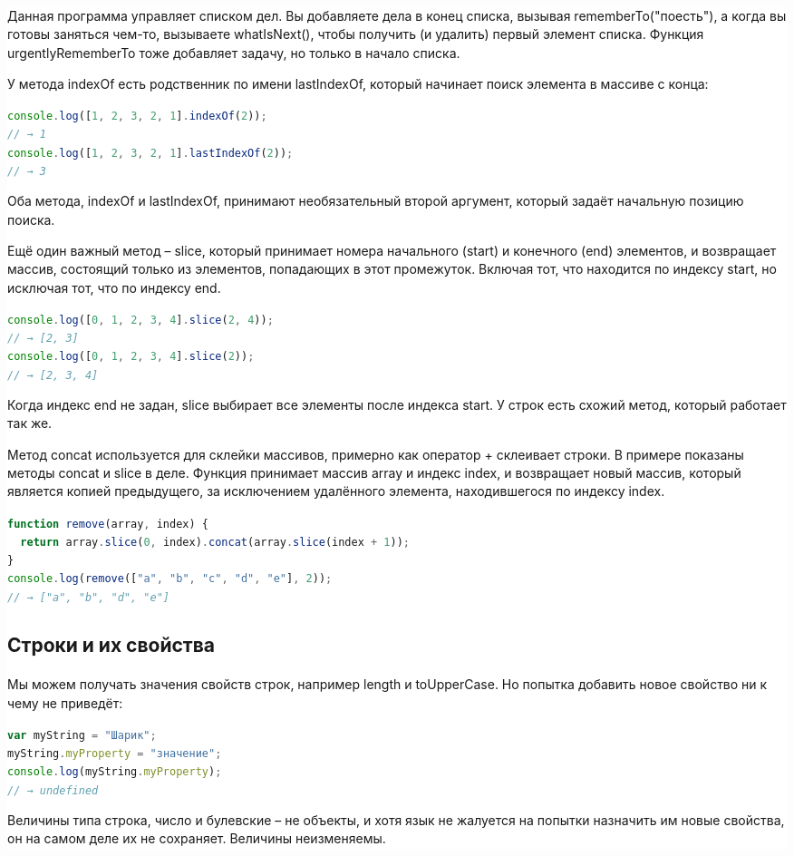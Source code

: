 Данная программа управляет списком дел. Вы добавляете дела в конец списка, вызывая rememberTo("поесть"), а когда вы готовы заняться чем-то, вызываете whatIsNext(), чтобы получить (и удалить) первый элемент списка. Функция urgentlyRememberTo тоже добавляет задачу, но только в начало списка.

У метода indexOf есть родственник по имени lastIndexOf, который начинает поиск элемента в массиве с конца:

```js
console.log([1, 2, 3, 2, 1].indexOf(2));
// → 1
console.log([1, 2, 3, 2, 1].lastIndexOf(2));
// → 3
```

Оба метода, indexOf и lastIndexOf, принимают необязательный второй аргумент, который задаёт начальную позицию поиска.

Ещё один важный метод – slice, который принимает номера начального (start) и конечного (end) элементов, и возвращает массив, состоящий только из элементов, попадающих в этот промежуток. Включая тот, что находится по индексу start, но исключая тот, что по индексу end.

```js
console.log([0, 1, 2, 3, 4].slice(2, 4));
// → [2, 3]
console.log([0, 1, 2, 3, 4].slice(2));
// → [2, 3, 4]
```

Когда индекс end не задан, slice выбирает все элементы после индекса start. У строк есть схожий метод, который работает так же.

Метод concat используется для склейки массивов, примерно как оператор + склеивает строки. В примере показаны методы concat и slice в деле. Функция принимает массив array и индекс index, и возвращает новый массив, который является копией предыдущего, за исключением удалённого элемента, находившегося по индексу index.

```js
function remove(array, index) {
  return array.slice(0, index).concat(array.slice(index + 1));
}
console.log(remove(["a", "b", "c", "d", "e"], 2));
// → ["a", "b", "d", "e"]
```

## Строки и их свойства
Мы можем получать значения свойств строк, например length и toUpperCase. Но попытка добавить новое свойство ни к чему не приведёт:

```js
var myString = "Шарик";
myString.myProperty = "значение";
console.log(myString.myProperty);
// → undefined
```

Величины типа строка, число и булевские – не объекты, и хотя язык не жалуется на попытки назначить им новые свойства, он на самом деле их не сохраняет. Величины неизменяемы.
